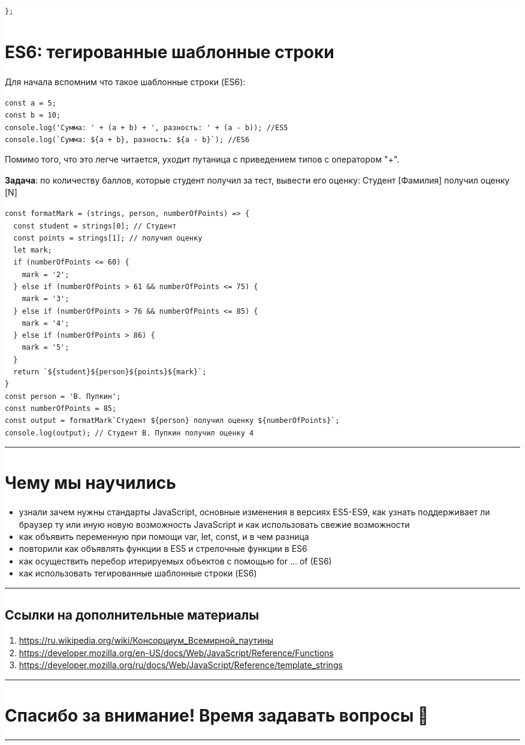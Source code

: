 ```javascript=
};
```

# ES6: тегированные шаблонные строки

Для начала вспомним что такое шаблонные строки (ES6):
```javascript=
const a = 5;
const b = 10; 
console.log('Сумма: ' + (a + b) + ', разность: ' + (a - b)); //ES5
console.log(`Сумма: ${a + b}, разность: ${a - b}`); //ES6
```
Помимо того, что это легче читается, уходит путаница с приведением типов с оператором "+".

**Задача**: по количеству баллов, которые студент получил за тест, вывести его оценку:
Студент [Фамилия] получил оценку [N] 
```javascript=
const formatMark = (strings, person, numberOfPoints) => {
  const student = strings[0]; // Студент 
  const points = strings[1]; // получил оценку
  let mark;
  if (numberOfPoints <= 60) {
    mark = '2';
  } else if (numberOfPoints > 61 && numberOfPoints <= 75) {
    mark = '3';
  } else if (numberOfPoints > 76 && numberOfPoints <= 85) {
    mark = '4';
  } else if (numberOfPoints > 86) {
    mark = '5';
  }
  return `${student}${person}${points}${mark}`;
}
const person = 'В. Пупкин';
const numberOfPoints = 85;
const output = formatMark`Студент ${person} получил оценку ${numberOfPoints}`;
console.log(output); // Студент В. Пупкин получил оценку 4
```
---

# Чему мы научились
- узнали зачем нужны стандарты JavaScript, основные изменения в версиях ES5-ES9, как узнать поддерживает ли браузер ту или иную новую возможность JavaScript и как использовать свежие возможности
- как объявить переменную при помощи var, let, const, и в чем разница
- повторили как объявлять функции в ES5 и стрелочные функции в ES6
- как осуществить перебор итерируемых объектов с помощью for ... of (ES6)
- как использовать тегированные шаблонные строки (ES6)

---

## Ссылки на дополнительные материалы
1. https://ru.wikipedia.org/wiki/Консорциум_Всемирной_паутины
2. https://developer.mozilla.org/en-US/docs/Web/JavaScript/Reference/Functions
3. https://developer.mozilla.org/ru/docs/Web/JavaScript/Reference/template_strings
---

# Спасибо за внимание! Время задавать вопросы 🙂

---

